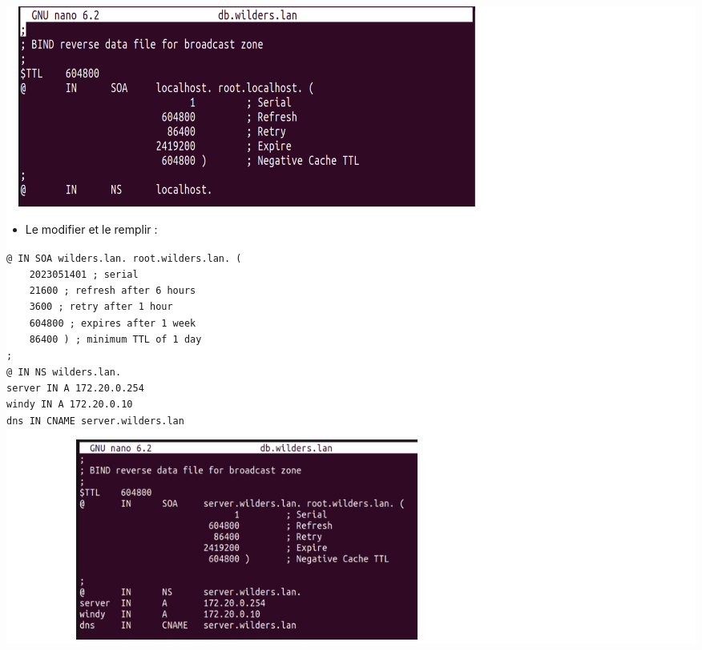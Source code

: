 <img src = https://github.com/Fairskip/LinuxDNS/blob/main/Zone%20principale%204%20db%20wilders.lan.png width = "600" height = "250">

<br>

* Le modifier et le remplir :

```
@ IN SOA wilders.lan. root.wilders.lan. ( 
	2023051401 ; serial 
	21600 ; refresh after 6 hours 
	3600 ; retry after 1 hour 
	604800 ; expires after 1 week 
	86400 ) ; minimum TTL of 1 day
;	 
@ IN NS wilders.lan. 
server IN A 172.20.0.254 
windy IN A 172.20.0.10 
dns IN CNAME server.wilders.lan
```

<img src = https://github.com/Fairskip/LinuxDNS/blob/main/db.wilders.lan.png width = "600" height = "250">